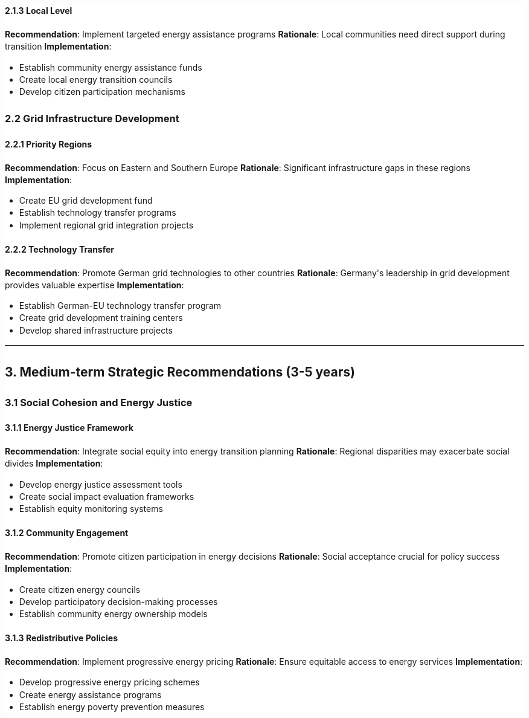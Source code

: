 #### 2.1.3 Local Level
**Recommendation**: Implement targeted energy assistance programs
**Rationale**: Local communities need direct support during transition
**Implementation**:
- Establish community energy assistance funds
- Create local energy transition councils
- Develop citizen participation mechanisms

### 2.2 Grid Infrastructure Development

#### 2.2.1 Priority Regions
**Recommendation**: Focus on Eastern and Southern Europe
**Rationale**: Significant infrastructure gaps in these regions
**Implementation**:
- Create EU grid development fund
- Establish technology transfer programs
- Implement regional grid integration projects

#### 2.2.2 Technology Transfer
**Recommendation**: Promote German grid technologies to other countries
**Rationale**: Germany's leadership in grid development provides valuable expertise
**Implementation**:
- Establish German-EU technology transfer program
- Create grid development training centers
- Develop shared infrastructure projects

---

## 3. Medium-term Strategic Recommendations (3-5 years)

### 3.1 Social Cohesion and Energy Justice

#### 3.1.1 Energy Justice Framework
**Recommendation**: Integrate social equity into energy transition planning
**Rationale**: Regional disparities may exacerbate social divides
**Implementation**:
- Develop energy justice assessment tools
- Create social impact evaluation frameworks
- Establish equity monitoring systems

#### 3.1.2 Community Engagement
**Recommendation**: Promote citizen participation in energy decisions
**Rationale**: Social acceptance crucial for policy success
**Implementation**:
- Create citizen energy councils
- Develop participatory decision-making processes
- Establish community energy ownership models

#### 3.1.3 Redistributive Policies
**Recommendation**: Implement progressive energy pricing
**Rationale**: Ensure equitable access to energy services
**Implementation**:
- Develop progressive energy pricing schemes
- Create energy assistance programs
- Establish energy poverty prevention measures
